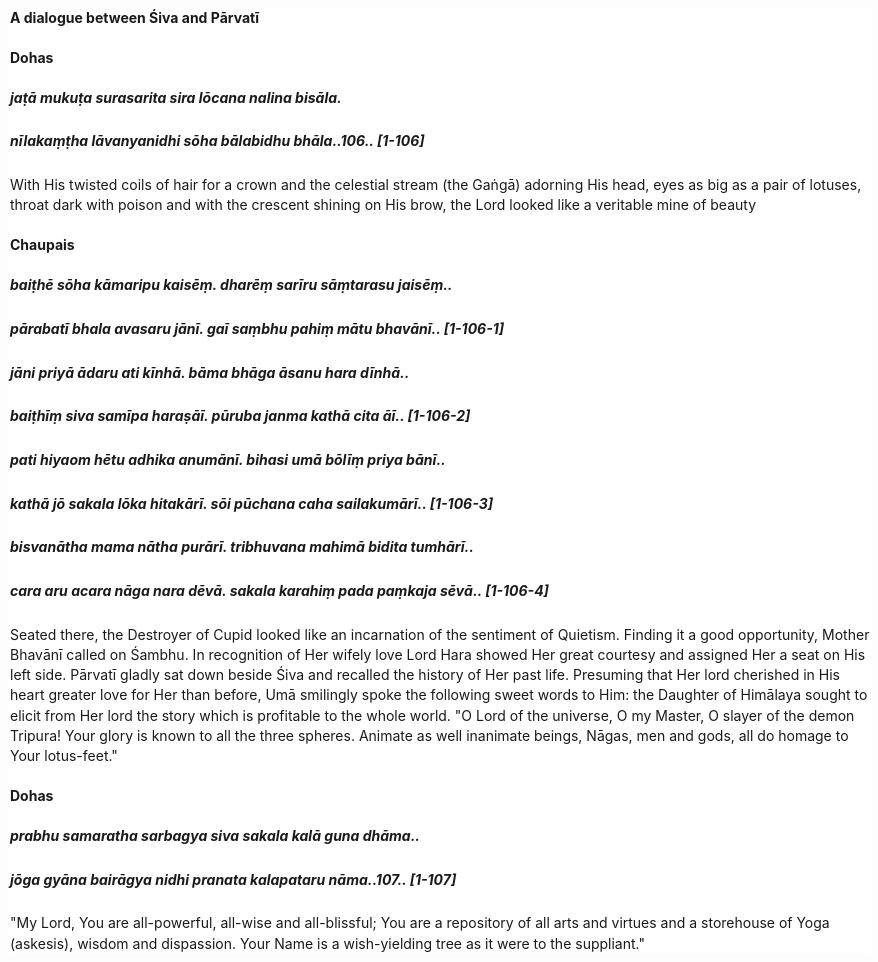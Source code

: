 #### A dialogue between Śiva and Pārvatī

#### Dohas

##### jaṭā mukuṭa surasarita sira lōcana nalina bisāla.
##### nīlakaṃṭha lāvanyanidhi sōha bālabidhu bhāla..106.. [1-106]

With His twisted coils of hair for a crown and the celestial stream (the Gaṅgā) adorning His head, eyes as big as a pair of lotuses, throat dark with poison and with the crescent shining on His brow, the Lord looked like a veritable mine of beauty

#### Chaupais

##### baiṭhē sōha kāmaripu kaisēṃ. dharēṃ sarīru sāṃtarasu jaisēṃ..
##### pārabatī bhala avasaru jānī. gaī saṃbhu pahiṃ mātu bhavānī.. [1-106-1]
##### jāni priyā ādaru ati kīnhā. bāma bhāga āsanu hara dīnhā..
##### baiṭhīṃ siva samīpa haraṣāī. pūruba janma kathā cita āī.. [1-106-2]
##### pati hiyaom hētu adhika anumānī. bihasi umā bōlīṃ priya bānī..
##### kathā jō sakala lōka hitakārī. sōi pūchana caha sailakumārī.. [1-106-3]
##### bisvanātha mama nātha purārī. tribhuvana mahimā bidita tumhārī..
##### cara aru acara nāga nara dēvā. sakala karahiṃ pada paṃkaja sēvā.. [1-106-4]

Seated there, the Destroyer of Cupid looked like an incarnation of the sentiment of Quietism. Finding it a good opportunity, Mother Bhavānī called on Śambhu. In recognition of Her wifely love Lord Hara showed Her great courtesy and assigned Her a seat on His left side. Pārvatī gladly sat down beside Śiva and recalled the history of Her past life. Presuming that Her lord cherished in His heart greater love for Her than before, Umā smilingly spoke the following sweet words to Him: the Daughter of Himālaya sought to elicit from Her lord the story which is profitable to the whole world. "O Lord of the universe, O my Master, O slayer of the demon Tripura! Your glory is known to all the three spheres. Animate as well inanimate beings, Nāgas, men and gods, all do homage to Your lotus-feet."

#### Dohas

##### prabhu samaratha sarbagya siva sakala kalā guna dhāma..
##### jōga gyāna bairāgya nidhi pranata kalapataru nāma..107.. [1-107]

"My Lord, You are all-powerful, all-wise and all-blissful; You are a repository of all arts and virtues and a storehouse of Yoga (askesis), wisdom and dispassion. Your Name is a wish-yielding tree as it were to the suppliant."
